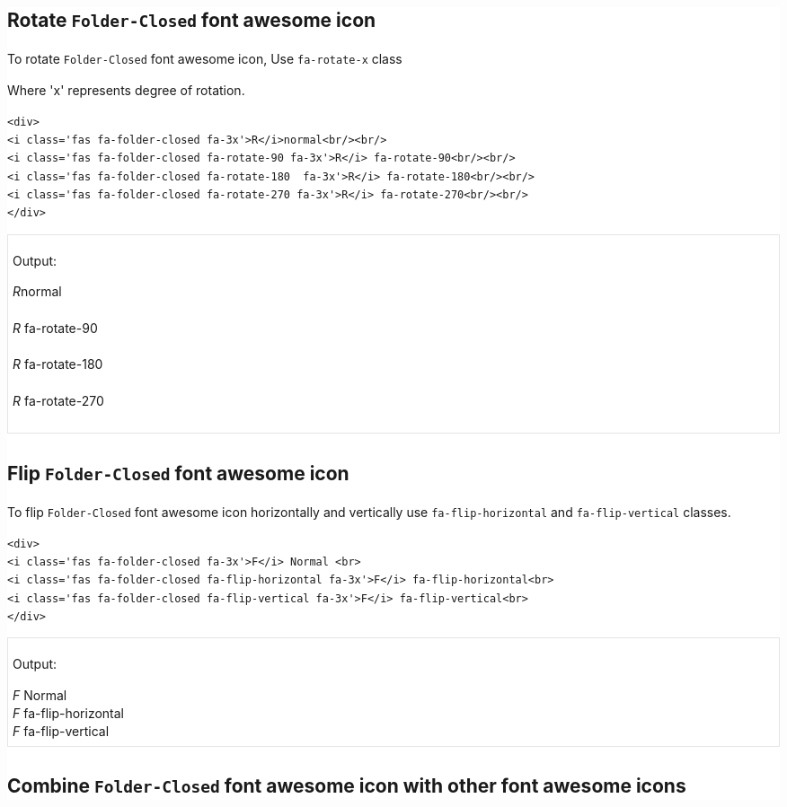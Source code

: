 
<i class='fas fa-folder-closed fa-spin fa-pulse fa-3x'></i>
</div>

## Rotate `Folder-Closed` font awesome icon
 To rotate `Folder-Closed` font awesome icon, Use `fa-rotate-x` class

Where 'x' represents degree of rotation.
```
<div>
<i class='fas fa-folder-closed fa-3x'>R</i>normal<br/><br/>
<i class='fas fa-folder-closed fa-rotate-90 fa-3x'>R</i> fa-rotate-90<br/><br/> 
<i class='fas fa-folder-closed fa-rotate-180  fa-3x'>R</i> fa-rotate-180<br/><br/> 
<i class='fas fa-folder-closed fa-rotate-270 fa-3x'>R</i> fa-rotate-270<br/><br/>
</div>
```

<div style='border:1px solid rgba(0,0,0,.1);margin-bottom:10px;padding:5px;'>
<p>Output:</p>


<div>
<i class='fas fa-folder-closed fa-3x'>R</i>normal<br/><br/>
<i class='fas fa-folder-closed fa-rotate-90 fa-3x'>R</i> fa-rotate-90<br/><br/> 
<i class='fas fa-folder-closed fa-rotate-180  fa-3x'>R</i> fa-rotate-180<br/><br/> 
<i class='fas fa-folder-closed fa-rotate-270 fa-3x'>R</i> fa-rotate-270<br/><br/>
</div>
</div>

## Flip `Folder-Closed` font awesome icon
 To flip `Folder-Closed` font awesome icon horizontally and vertically use `fa-flip-horizontal` and `fa-flip-vertical` classes.

```
<div>
<i class='fas fa-folder-closed fa-3x'>F</i> Normal <br>
<i class='fas fa-folder-closed fa-flip-horizontal fa-3x'>F</i> fa-flip-horizontal<br>
<i class='fas fa-folder-closed fa-flip-vertical fa-3x'>F</i> fa-flip-vertical<br>
</div>
```

<div style='border:1px solid rgba(0,0,0,.1);margin-bottom:10px;padding:5px;'>
<p>Output:</p>


<div>
<i class='fas fa-folder-closed fa-3x'>F</i> Normal <br>
<i class='fas fa-folder-closed fa-flip-horizontal fa-3x'>F</i> fa-flip-horizontal<br>
<i class='fas fa-folder-closed fa-flip-vertical fa-3x'>F</i> fa-flip-vertical<br>
</div>
</div>

## Combine `Folder-Closed` font awesome icon with other font awesome icons

